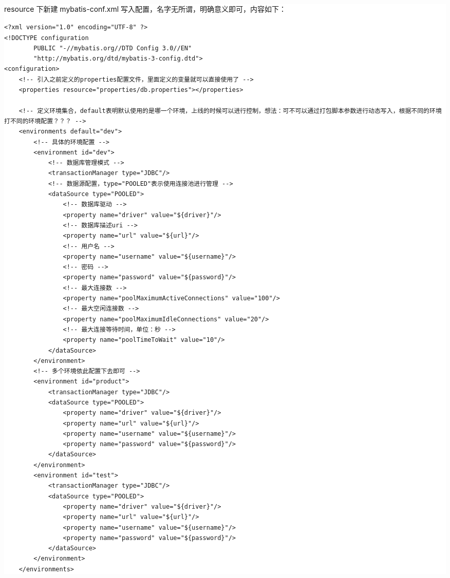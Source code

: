 resource 下新建 mybatis-conf.xml 写入配置，名字无所谓，明确意义即可，内容如下：

    <?xml version="1.0" encoding="UTF-8" ?>
    <!DOCTYPE configuration
            PUBLIC "-//mybatis.org//DTD Config 3.0//EN"
            "http://mybatis.org/dtd/mybatis-3-config.dtd">
    <configuration>
        <!-- 引入之前定义的properties配置文件，里面定义的变量就可以直接使用了 -->
        <properties resource="properties/db.properties"></properties>

        <!-- 定义环境集合，default表明默认使用的是哪一个环境，上线的时候可以进行控制，想法：可不可以通过打包脚本参数进行动态写入，根据不同的环境打不同的环境配置？？？ -->
        <environments default="dev">
            <!-- 具体的环境配置 -->
            <environment id="dev">
                <!-- 数据库管理模式 -->
                <transactionManager type="JDBC"/>
                <!-- 数据源配置，type="POOLED"表示使用连接池进行管理 -->
                <dataSource type="POOLED">
                    <!-- 数据库驱动 -->
                    <property name="driver" value="${driver}"/>
                    <!-- 数据库描述uri -->
                    <property name="url" value="${url}"/>
                    <!-- 用户名 -->
                    <property name="username" value="${username}"/>
                    <!-- 密码 -->
                    <property name="password" value="${password}"/>
                    <!-- 最大连接数 -->
                    <property name="poolMaximumActiveConnections" value="100"/>
                    <!-- 最大空闲连接数 -->
                    <property name="poolMaximumIdleConnections" value="20"/>
                    <!-- 最大连接等待时间，单位：秒 -->
                    <property name="poolTimeToWait" value="10"/>
                </dataSource>
            </environment>
            <!-- 多个环境依此配置下去即可 -->
            <environment id="product">
                <transactionManager type="JDBC"/>
                <dataSource type="POOLED">
                    <property name="driver" value="${driver}"/>
                    <property name="url" value="${url}"/>
                    <property name="username" value="${username}"/>
                    <property name="password" value="${password}"/>
                </dataSource>
            </environment>
            <environment id="test">
                <transactionManager type="JDBC"/>
                <dataSource type="POOLED">
                    <property name="driver" value="${driver}"/>
                    <property name="url" value="${url}"/>
                    <property name="username" value="${username}"/>
                    <property name="password" value="${password}"/>
                </dataSource>
            </environment>
        </environments>
